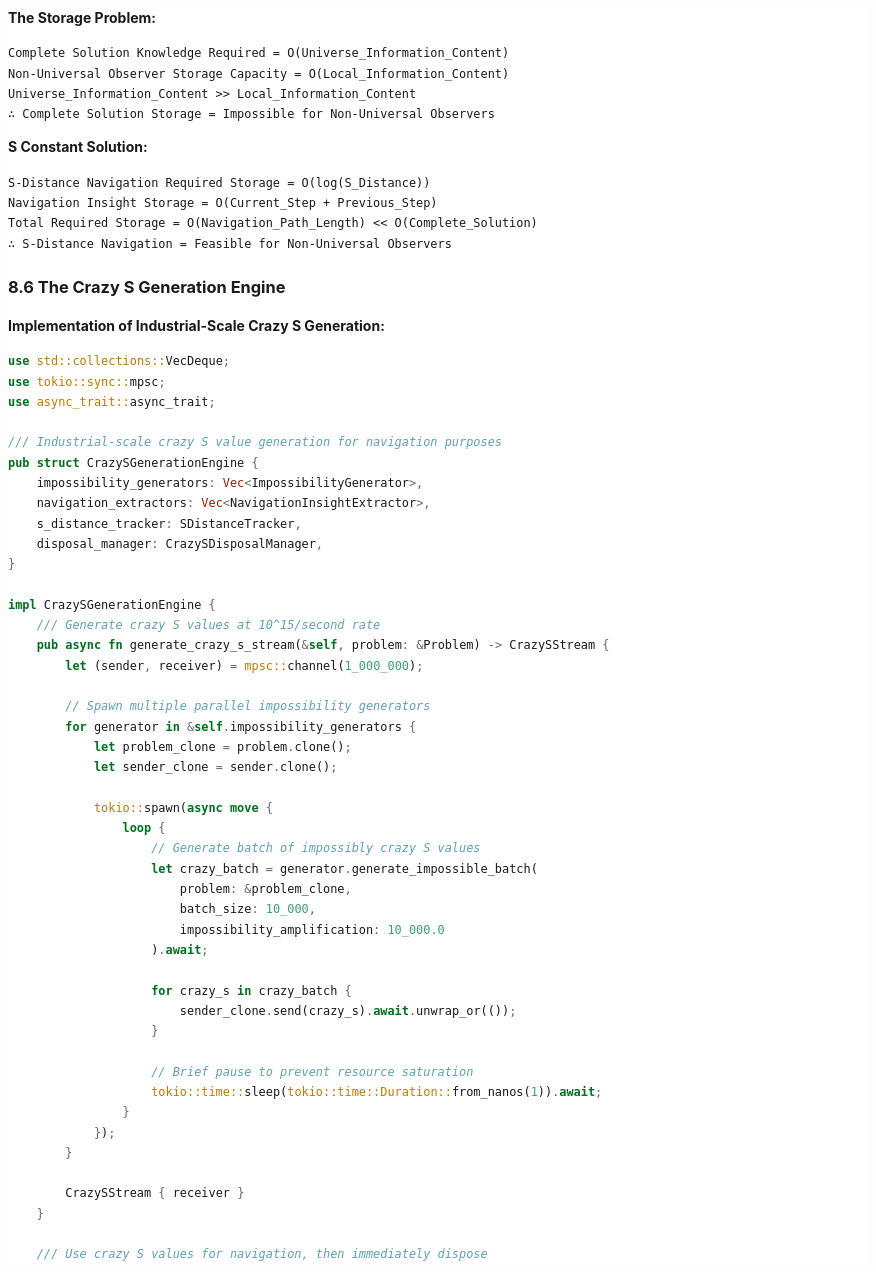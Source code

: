 **The Storage Problem:**
```
Complete Solution Knowledge Required = O(Universe_Information_Content)
Non-Universal Observer Storage Capacity = O(Local_Information_Content)
Universe_Information_Content >> Local_Information_Content
∴ Complete Solution Storage = Impossible for Non-Universal Observers
```

**S Constant Solution:**
```
S-Distance Navigation Required Storage = O(log(S_Distance))
Navigation Insight Storage = O(Current_Step + Previous_Step)
Total Required Storage = O(Navigation_Path_Length) << O(Complete_Solution)
∴ S-Distance Navigation = Feasible for Non-Universal Observers
```

### 8.6 The Crazy S Generation Engine

**Implementation of Industrial-Scale Crazy S Generation:**

```rust
use std::collections::VecDeque;
use tokio::sync::mpsc;
use async_trait::async_trait;

/// Industrial-scale crazy S value generation for navigation purposes
pub struct CrazySGenerationEngine {
    impossibility_generators: Vec<ImpossibilityGenerator>,
    navigation_extractors: Vec<NavigationInsightExtractor>,
    s_distance_tracker: SDistanceTracker,
    disposal_manager: CrazySDisposalManager,
}

impl CrazySGenerationEngine {
    /// Generate crazy S values at 10^15/second rate
    pub async fn generate_crazy_s_stream(&self, problem: &Problem) -> CrazySStream {
        let (sender, receiver) = mpsc::channel(1_000_000);

        // Spawn multiple parallel impossibility generators
        for generator in &self.impossibility_generators {
            let problem_clone = problem.clone();
            let sender_clone = sender.clone();

            tokio::spawn(async move {
                loop {
                    // Generate batch of impossibly crazy S values
                    let crazy_batch = generator.generate_impossible_batch(
                        problem: &problem_clone,
                        batch_size: 10_000,
                        impossibility_amplification: 10_000.0
                    ).await;

                    for crazy_s in crazy_batch {
                        sender_clone.send(crazy_s).await.unwrap_or(());
                    }

                    // Brief pause to prevent resource saturation
                    tokio::time::sleep(tokio::time::Duration::from_nanos(1)).await;
                }
            });
        }

        CrazySStream { receiver }
    }

    /// Use crazy S values for navigation, then immediately dispose
```
